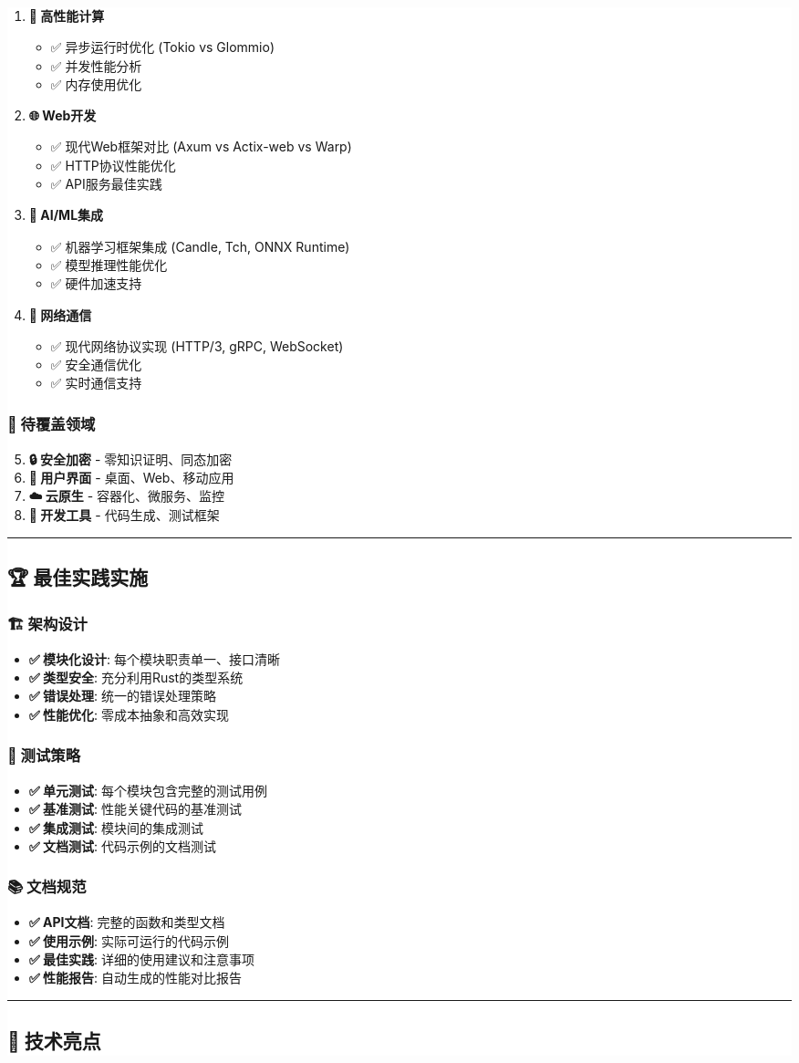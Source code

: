 1. **🚀 高性能计算**
   - ✅ 异步运行时优化 (Tokio vs Glommio)
   - ✅ 并发性能分析
   - ✅ 内存使用优化

2. **🌐 Web开发**
   - ✅ 现代Web框架对比 (Axum vs Actix-web vs Warp)
   - ✅ HTTP协议性能优化
   - ✅ API服务最佳实践

3. **🤖 AI/ML集成**
   - ✅ 机器学习框架集成 (Candle, Tch, ONNX Runtime)
   - ✅ 模型推理性能优化
   - ✅ 硬件加速支持

4. **🔗 网络通信**
   - ✅ 现代网络协议实现 (HTTP/3, gRPC, WebSocket)
   - ✅ 安全通信优化
   - ✅ 实时通信支持

### 🔄 待覆盖领域

5. **🔒 安全加密** - 零知识证明、同态加密
6. **🎨 用户界面** - 桌面、Web、移动应用
7. **☁️ 云原生** - 容器化、微服务、监控
8. **🔧 开发工具** - 代码生成、测试框架

---

## 🏆 最佳实践实施

### 🏗️ 架构设计
- **✅ 模块化设计**: 每个模块职责单一、接口清晰
- **✅ 类型安全**: 充分利用Rust的类型系统
- **✅ 错误处理**: 统一的错误处理策略
- **✅ 性能优化**: 零成本抽象和高效实现

### 🧪 测试策略
- **✅ 单元测试**: 每个模块包含完整的测试用例
- **✅ 基准测试**: 性能关键代码的基准测试
- **✅ 集成测试**: 模块间的集成测试
- **✅ 文档测试**: 代码示例的文档测试

### 📚 文档规范
- **✅ API文档**: 完整的函数和类型文档
- **✅ 使用示例**: 实际可运行的代码示例
- **✅ 最佳实践**: 详细的使用建议和注意事项
- **✅ 性能报告**: 自动生成的性能对比报告

---

## 🚀 技术亮点
